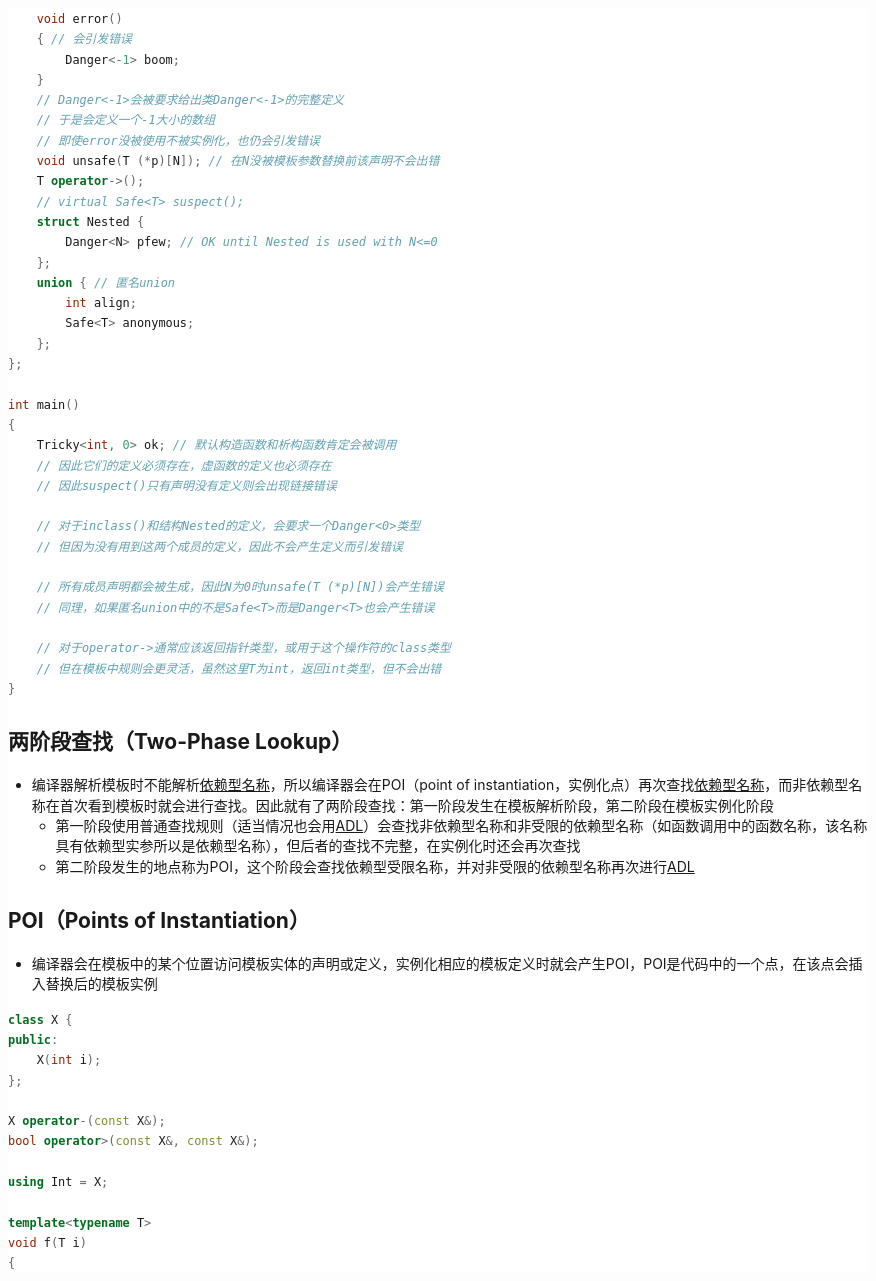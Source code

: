 ```cpp
    void error()
    { // 会引发错误
        Danger<-1> boom;
    }
    // Danger<-1>会被要求给出类Danger<-1>的完整定义
    // 于是会定义一个-1大小的数组
    // 即使error没被使用不被实例化，也仍会引发错误
    void unsafe(T (*p)[N]); // 在N没被模板参数替换前该声明不会出错
    T operator->();
    // virtual Safe<T> suspect();
    struct Nested {
        Danger<N> pfew; // OK until Nested is used with N<=0
    };
    union { // 匿名union
        int align;
        Safe<T> anonymous;
    };
};

int main()
{
    Tricky<int, 0> ok; // 默认构造函数和析构函数肯定会被调用
    // 因此它们的定义必须存在，虚函数的定义也必须存在
    // 因此suspect()只有声明没有定义则会出现链接错误

    // 对于inclass()和结构Nested的定义，会要求一个Danger<0>类型
    // 但因为没有用到这两个成员的定义，因此不会产生定义而引发错误

    // 所有成员声明都会被生成，因此N为0时unsafe(T (*p)[N])会产生错误
    // 同理，如果匿名union中的不是Safe<T>而是Danger<T>也会产生错误

    // 对于operator->通常应该返回指针类型，或用于这个操作符的class类型
    // 但在模板中规则会更灵活，虽然这里T为int，返回int类型，但不会出错
}
```

## 两阶段查找（Two-Phase Lookup）
* 编译器解析模板时不能解析[依赖型名称](https://en.cppreference.com/w/cpp/language/dependent_name)，所以编译器会在POI（point of instantiation，实例化点）再次查找[依赖型名称](https://en.cppreference.com/w/cpp/language/dependent_name)，而非依赖型名称在首次看到模板时就会进行查找。因此就有了两阶段查找：第一阶段发生在模板解析阶段，第二阶段在模板实例化阶段
  * 第一阶段使用普通查找规则（适当情况也会用[ADL](https://en.cppreference.com/w/cpp/language/adl)）会查找非依赖型名称和非受限的依赖型名称（如函数调用中的函数名称，该名称具有依赖型实参所以是依赖型名称），但后者的查找不完整，在实例化时还会再次查找
  * 第二阶段发生的地点称为POI，这个阶段会查找依赖型受限名称，并对非受限的依赖型名称再次进行[ADL](https://en.cppreference.com/w/cpp/language/adl)

## POI（Points of Instantiation）
* 编译器会在模板中的某个位置访问模板实体的声明或定义，实例化相应的模板定义时就会产生POI，POI是代码中的一个点，在该点会插入替换后的模板实例

```cpp
class X {
public:
    X(int i);
};

X operator-(const X&);
bool operator>(const X&, const X&);

using Int = X;

template<typename T>
void f(T i)
{
```